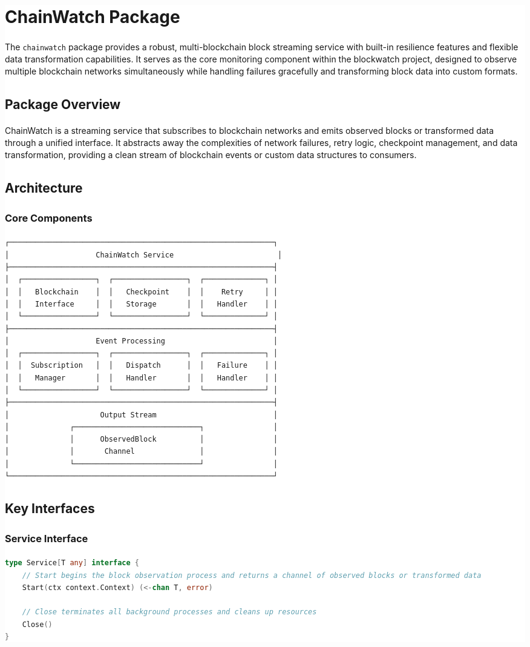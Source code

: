 # ChainWatch Package

The `chainwatch` package provides a robust, multi-blockchain block streaming service with built-in resilience features and flexible data transformation capabilities. It serves as the core monitoring component within the blockwatch project, designed to observe multiple blockchain networks simultaneously while handling failures gracefully and transforming block data into custom formats.

## Package Overview

ChainWatch is a streaming service that subscribes to blockchain networks and emits observed blocks or transformed data through a unified interface. It abstracts away the complexities of network failures, retry logic, checkpoint management, and data transformation, providing a clean stream of blockchain events or custom data structures to consumers.

## Architecture

### Core Components

```
┌─────────────────────────────────────────────────────────────┐
│                    ChainWatch Service                        │
├─────────────────────────────────────────────────────────────┤
│  ┌─────────────────┐  ┌─────────────────┐  ┌──────────────┐ │
│  │   Blockchain    │  │   Checkpoint    │  │    Retry     │ │
│  │   Interface     │  │   Storage       │  │   Handler    │ │
│  └─────────────────┘  └─────────────────┘  └──────────────┘ │
├─────────────────────────────────────────────────────────────┤
│                    Event Processing                         │
│  ┌─────────────────┐  ┌─────────────────┐  ┌──────────────┐ │
│  │  Subscription   │  │   Dispatch      │  │   Failure    │ │
│  │   Manager       │  │   Handler       │  │   Handler    │ │
│  └─────────────────┘  └─────────────────┘  └──────────────┘ │
├─────────────────────────────────────────────────────────────┤
│                     Output Stream                           │
│              ┌─────────────────────────────┐                │
│              │      ObservedBlock          │                │
│              │       Channel               │                │
│              └─────────────────────────────┘                │
└─────────────────────────────────────────────────────────────┘
```

## Key Interfaces

### Service Interface
```go
type Service[T any] interface {
    // Start begins the block observation process and returns a channel of observed blocks or transformed data
    Start(ctx context.Context) (<-chan T, error)
    
    // Close terminates all background processes and cleans up resources
    Close()
}
```

